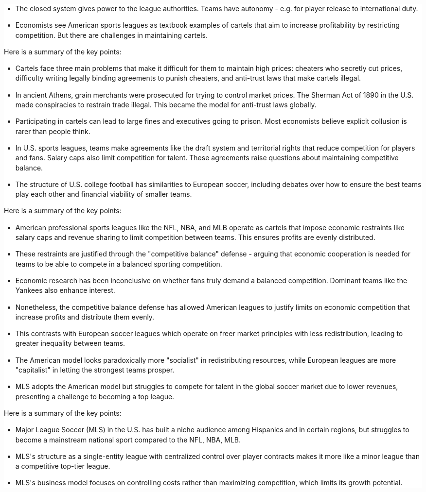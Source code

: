 - The closed system gives power to the league authorities. Teams have autonomy - e.g. for player release to international duty.

- Economists see American sports leagues as textbook examples of cartels that aim to increase profitability by restricting competition. But there are challenges in maintaining cartels.

 Here is a summary of the key points:

- Cartels face three main problems that make it difficult for them to maintain high prices: cheaters who secretly cut prices, difficulty writing legally binding agreements to punish cheaters, and anti-trust laws that make cartels illegal. 

- In ancient Athens, grain merchants were prosecuted for trying to control market prices. The Sherman Act of 1890 in the U.S. made conspiracies to restrain trade illegal. This became the model for anti-trust laws globally.

- Participating in cartels can lead to large fines and executives going to prison. Most economists believe explicit collusion is rarer than people think.

- In U.S. sports leagues, teams make agreements like the draft system and territorial rights that reduce competition for players and fans. Salary caps also limit competition for talent. These agreements raise questions about maintaining competitive balance.

- The structure of U.S. college football has similarities to European soccer, including debates over how to ensure the best teams play each other and financial viability of smaller teams.

 Here is a summary of the key points:

- American professional sports leagues like the NFL, NBA, and MLB operate as cartels that impose economic restraints like salary caps and revenue sharing to limit competition between teams. This ensures profits are evenly distributed. 

- These restraints are justified through the "competitive balance" defense - arguing that economic cooperation is needed for teams to be able to compete in a balanced sporting competition. 

- Economic research has been inconclusive on whether fans truly demand a balanced competition. Dominant teams like the Yankees also enhance interest.

- Nonetheless, the competitive balance defense has allowed American leagues to justify limits on economic competition that increase profits and distribute them evenly. 

- This contrasts with European soccer leagues which operate on freer market principles with less redistribution, leading to greater inequality between teams.

- The American model looks paradoxically more "socialist" in redistributing resources, while European leagues are more "capitalist" in letting the strongest teams prosper.

- MLS adopts the American model but struggles to compete for talent in the global soccer market due to lower revenues, presenting a challenge to becoming a top league.

 Here is a summary of the key points:

- Major League Soccer (MLS) in the U.S. has built a niche audience among Hispanics and in certain regions, but struggles to become a mainstream national sport compared to the NFL, NBA, MLB. 

- MLS's structure as a single-entity league with centralized control over player contracts makes it more like a minor league than a competitive top-tier league. 

- MLS's business model focuses on controlling costs rather than maximizing competition, which limits its growth potential.
